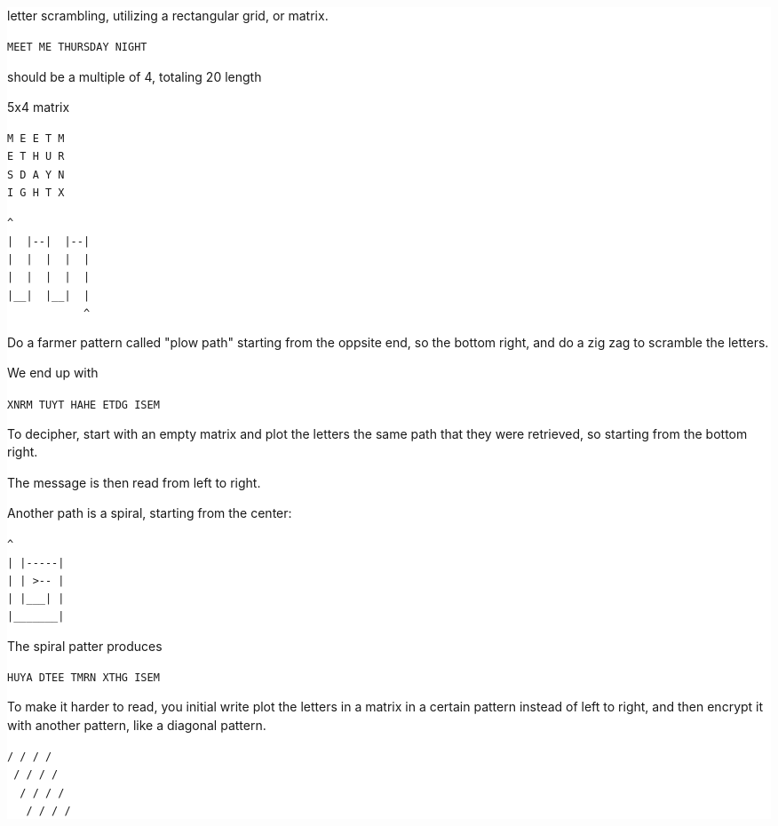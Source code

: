 letter scrambling, utilizing a rectangular grid, or matrix.

```
MEET ME THURSDAY NIGHT
```

should be a multiple of 4, totaling 20 length

5x4 matrix

```
M E E T M
E T H U R
S D A Y N
I G H T X
```

```
^
|  |--|  |--|
|  |  |  |  |
|  |  |  |  |
|__|  |__|  |
            ^
```

Do a farmer pattern called "plow path" starting from the oppsite end, so the bottom right, and do a zig zag to scramble the letters.

We end up with

```
XNRM TUYT HAHE ETDG ISEM
```

To decipher, start with an empty matrix and plot the letters the same path that they were retrieved, so starting from the bottom right.

The message is then read from left to right.

Another path is a spiral, starting from the center:

```
^
| |-----|
| | >-- |
| |___| |
|_______|
```

The spiral patter produces

```
HUYA DTEE TMRN XTHG ISEM
```

To make it harder to read, you initial write plot the letters in a matrix in a certain pattern instead of left to right, and then encrypt it with another pattern, like a diagonal pattern.

```
/ / / /
 / / / /
  / / / /
   / / / /
```
